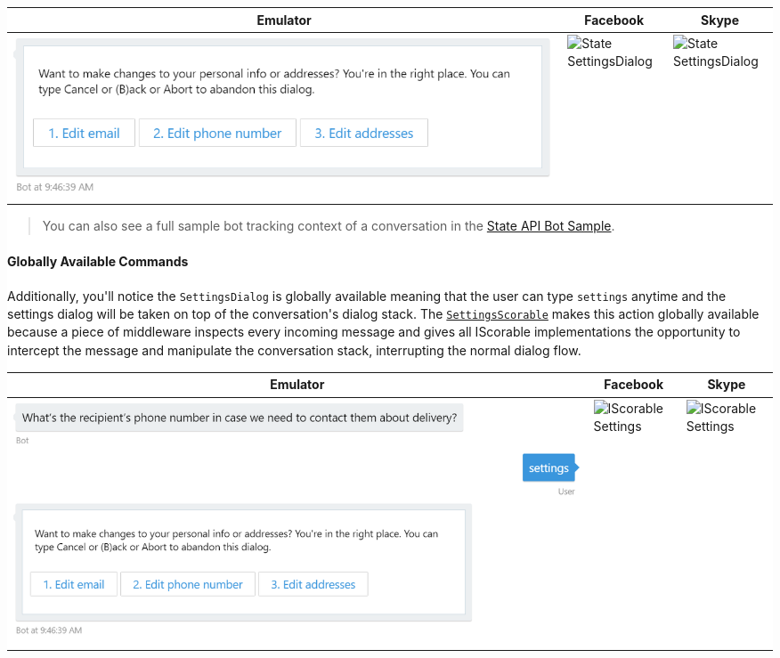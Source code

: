| Emulator | Facebook | Skype |
|----------|-------|----------|
|![State SettingsDialog](images/state-settingsdialog-emulator.png)|![State SettingsDialog](images/state-settingsdialog-facebook.png)|![State SettingsDialog](images/state-settingsdialog-skype.png)|

> You can also see a full sample bot tracking context of a conversation in the [State API Bot Sample](../core-State).

#### Globally Available Commands
Additionally, you'll notice the `SettingsDialog` is globally available meaning that the user can type `settings` anytime and the settings dialog will be taken on top of the conversation's dialog stack.
The [`SettingsScorable`](ContosoFlowers/Dialogs/SettingsScorable.cs) makes this action globally available because a piece of middleware inspects every incoming message and gives all IScorable implementations the opportunity to intercept the message and manipulate the conversation stack, interrupting the normal dialog flow.

| Emulator | Facebook | Skype |
|----------|-------|----------|
|![IScorable Settings](images/iscorable-settings-emulator.png)|![IScorable Settings](images/iscorable-settings-facebook.png)|![IScorable Settings](images/iscorable-settings-skype.png)|
